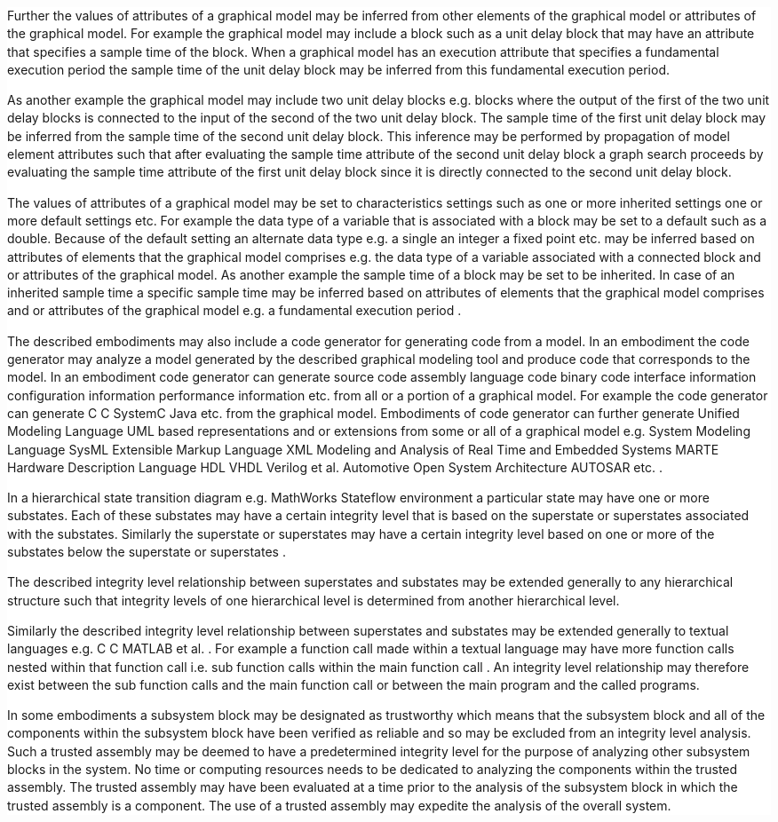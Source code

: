 Further the values of attributes of a graphical model may be inferred from other elements of the graphical model or attributes of the graphical model. For example the graphical model may include a block such as a unit delay block that may have an attribute that specifies a sample time of the block. When a graphical model has an execution attribute that specifies a fundamental execution period the sample time of the unit delay block may be inferred from this fundamental execution period.

As another example the graphical model may include two unit delay blocks e.g. blocks where the output of the first of the two unit delay blocks is connected to the input of the second of the two unit delay block. The sample time of the first unit delay block may be inferred from the sample time of the second unit delay block. This inference may be performed by propagation of model element attributes such that after evaluating the sample time attribute of the second unit delay block a graph search proceeds by evaluating the sample time attribute of the first unit delay block since it is directly connected to the second unit delay block.

The values of attributes of a graphical model may be set to characteristics settings such as one or more inherited settings one or more default settings etc. For example the data type of a variable that is associated with a block may be set to a default such as a double. Because of the default setting an alternate data type e.g. a single an integer a fixed point etc. may be inferred based on attributes of elements that the graphical model comprises e.g. the data type of a variable associated with a connected block and or attributes of the graphical model. As another example the sample time of a block may be set to be inherited. In case of an inherited sample time a specific sample time may be inferred based on attributes of elements that the graphical model comprises and or attributes of the graphical model e.g. a fundamental execution period .

The described embodiments may also include a code generator for generating code from a model. In an embodiment the code generator may analyze a model generated by the described graphical modeling tool and produce code that corresponds to the model. In an embodiment code generator can generate source code assembly language code binary code interface information configuration information performance information etc. from all or a portion of a graphical model. For example the code generator can generate C C SystemC Java etc. from the graphical model. Embodiments of code generator can further generate Unified Modeling Language UML based representations and or extensions from some or all of a graphical model e.g. System Modeling Language SysML Extensible Markup Language XML Modeling and Analysis of Real Time and Embedded Systems MARTE Hardware Description Language HDL VHDL Verilog et al. Automotive Open System Architecture AUTOSAR etc. .

In a hierarchical state transition diagram e.g. MathWorks Stateflow environment a particular state may have one or more substates. Each of these substates may have a certain integrity level that is based on the superstate or superstates associated with the substates. Similarly the superstate or superstates may have a certain integrity level based on one or more of the substates below the superstate or superstates .

The described integrity level relationship between superstates and substates may be extended generally to any hierarchical structure such that integrity levels of one hierarchical level is determined from another hierarchical level.

Similarly the described integrity level relationship between superstates and substates may be extended generally to textual languages e.g. C C MATLAB et al. . For example a function call made within a textual language may have more function calls nested within that function call i.e. sub function calls within the main function call . An integrity level relationship may therefore exist between the sub function calls and the main function call or between the main program and the called programs.

In some embodiments a subsystem block may be designated as trustworthy which means that the subsystem block and all of the components within the subsystem block have been verified as reliable and so may be excluded from an integrity level analysis. Such a trusted assembly may be deemed to have a predetermined integrity level for the purpose of analyzing other subsystem blocks in the system. No time or computing resources needs to be dedicated to analyzing the components within the trusted assembly. The trusted assembly may have been evaluated at a time prior to the analysis of the subsystem block in which the trusted assembly is a component. The use of a trusted assembly may expedite the analysis of the overall system.
